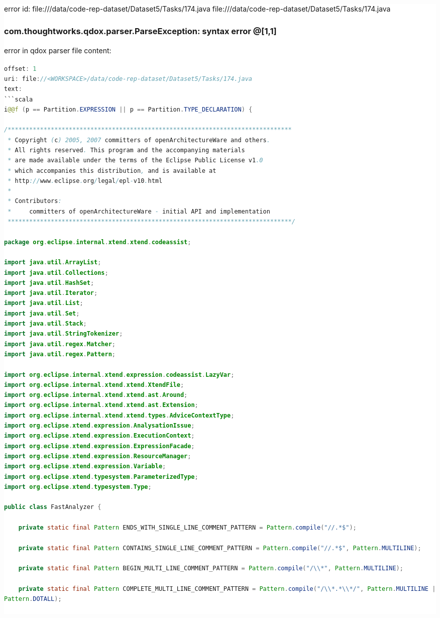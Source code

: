 error id: file://<WORKSPACE>/data/code-rep-dataset/Dataset5/Tasks/174.java
file://<WORKSPACE>/data/code-rep-dataset/Dataset5/Tasks/174.java
### com.thoughtworks.qdox.parser.ParseException: syntax error @[1,1]

error in qdox parser
file content:
```java
offset: 1
uri: file://<WORKSPACE>/data/code-rep-dataset/Dataset5/Tasks/174.java
text:
```scala
i@@f (p == Partition.EXPRESSION || p == Partition.TYPE_DECLARATION) {

/*******************************************************************************
 * Copyright (c) 2005, 2007 committers of openArchitectureWare and others.
 * All rights reserved. This program and the accompanying materials
 * are made available under the terms of the Eclipse Public License v1.0
 * which accompanies this distribution, and is available at
 * http://www.eclipse.org/legal/epl-v10.html
 *
 * Contributors:
 *     committers of openArchitectureWare - initial API and implementation
 *******************************************************************************/

package org.eclipse.internal.xtend.xtend.codeassist;

import java.util.ArrayList;
import java.util.Collections;
import java.util.HashSet;
import java.util.Iterator;
import java.util.List;
import java.util.Set;
import java.util.Stack;
import java.util.StringTokenizer;
import java.util.regex.Matcher;
import java.util.regex.Pattern;

import org.eclipse.internal.xtend.expression.codeassist.LazyVar;
import org.eclipse.internal.xtend.xtend.XtendFile;
import org.eclipse.internal.xtend.xtend.ast.Around;
import org.eclipse.internal.xtend.xtend.ast.Extension;
import org.eclipse.internal.xtend.xtend.types.AdviceContextType;
import org.eclipse.xtend.expression.AnalysationIssue;
import org.eclipse.xtend.expression.ExecutionContext;
import org.eclipse.xtend.expression.ExpressionFacade;
import org.eclipse.xtend.expression.ResourceManager;
import org.eclipse.xtend.expression.Variable;
import org.eclipse.xtend.typesystem.ParameterizedType;
import org.eclipse.xtend.typesystem.Type;

public class FastAnalyzer {

	private static final Pattern ENDS_WITH_SINGLE_LINE_COMMENT_PATTERN = Pattern.compile("//.*$");

	private static final Pattern CONTAINS_SINGLE_LINE_COMMENT_PATTERN = Pattern.compile("//.*$", Pattern.MULTILINE);
	
	private static final Pattern BEGIN_MULTI_LINE_COMMENT_PATTERN = Pattern.compile("/\\*", Pattern.MULTILINE);

	private static final Pattern COMPLETE_MULTI_LINE_COMMENT_PATTERN = Pattern.compile("/\\*.*\\*/", Pattern.MULTILINE | Pattern.DOTALL);
		
```